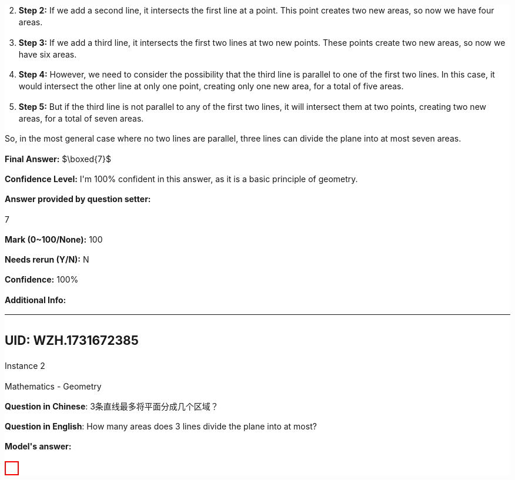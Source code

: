 

2. **Step 2:** If we add a second line, it intersects the first line at a point. This point creates two new areas, so now we have four areas.



3. **Step 3:** If we add a third line, it intersects the first two lines at two new points. These points create two new areas, so now we have six areas.



4. **Step 4:** However, we need to consider the possibility that the third line is parallel to one of the first two lines. In this case, it would intersect the other line at only one point, creating only one new area, for a total of five areas.



5. **Step 5:** But if the third line is not parallel to any of the first two lines, it will intersect them at two points, creating two new areas, for a total of seven areas.



So, in the most general case where no two lines are parallel, three lines can divide the plane into at most seven areas.



**Final Answer:** $\boxed{7}$



**Confidence Level:** I'm 100% confident in this answer, as it is a basic principle of geometry.</s>
</div>

**Answer provided by question setter:**

7

**Mark (0~100/None):** 100

**Needs rerun (Y/N):** N

**Confidence:** 100%

**Additional Info:** 

---


## UID: WZH.1731672385



Instance 2

Mathematics - Geometry

**Question in Chinese**: 3条直线最多将平面分成几个区域？

**Question in English**: How many areas does 3 lines divide the plane into at most?

**Model's answer:**

<div style="border: 2px solid red; padding: 10px; width: fit-content;">
